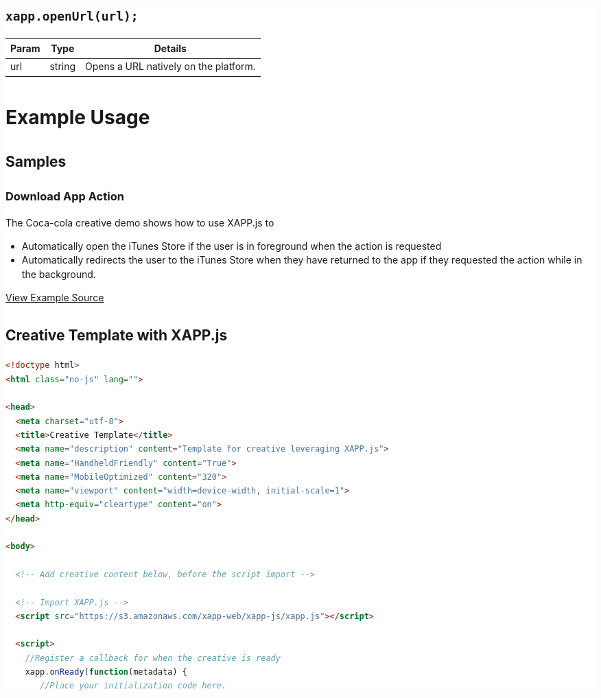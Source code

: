 ## `xapp.openUrl(url);`
<div class="table-responsive">
      <table class="table">
        <thead>
          <tr>
            <th>Param</th>
            <th>Type</th>
            <th>Details</th>
          </tr>
        </thead>
        <tbody>
          <tr>
            <td>url</td>
            <td><span class="label label-default">string</span></td>
            <td>Opens a URL natively on the platform.</td>
          </tr>
        </tbody>
      </table>
</div>

# Example Usage

## Samples

### Download App Action

The Coca-cola creative demo shows how to use XAPP.js to

* Automatically open the iTunes Store if the user is in foreground when the action is requested
* Automatically redirects the user to the iTunes Store when they have returned to the app if they requested the action while in the background.

<a href="view-source:https:s3.amazonaws.com/xapp-web/xapp-js/coca-cola-freestyle.html" target="_new">View Example Source</a>

## Creative Template with XAPP.js

```HTML
<!doctype html>
<html class="no-js" lang="">

<head>
  <meta charset="utf-8">
  <title>Creative Template</title>
  <meta name="description" content="Template for creative leveraging XAPP.js">
  <meta name="HandheldFriendly" content="True">
  <meta name="MobileOptimized" content="320">
  <meta name="viewport" content="width=device-width, initial-scale=1">
  <meta http-equiv="cleartype" content="on">
</head>

<body>

  <!-- Add creative content below, before the script import -->

  <!-- Import XAPP.js -->
  <script src="https://s3.amazonaws.com/xapp-web/xapp-js/xapp.js"></script>

  <script>
    //Register a callback for when the creative is ready
    xapp.onReady(function(metadata) {
       //Place your initialization code here.
```